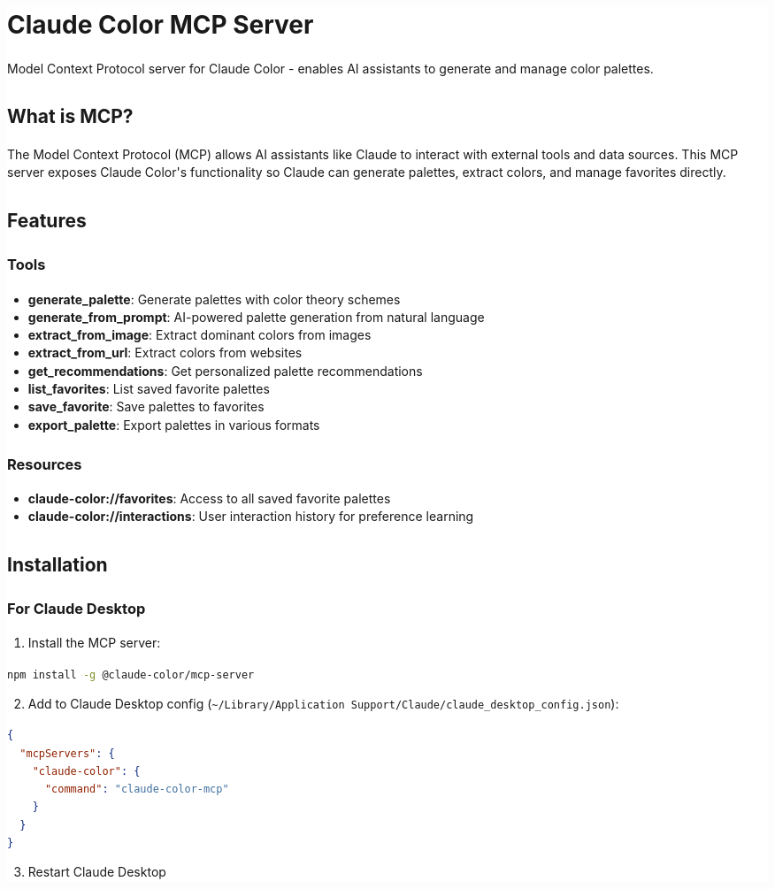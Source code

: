 # Claude Color MCP Server

Model Context Protocol server for Claude Color - enables AI assistants to generate and manage color palettes.

## What is MCP?

The Model Context Protocol (MCP) allows AI assistants like Claude to interact with external tools and data sources. This MCP server exposes Claude Color's functionality so Claude can generate palettes, extract colors, and manage favorites directly.

## Features

### Tools

- **generate_palette**: Generate palettes with color theory schemes
- **generate_from_prompt**: AI-powered palette generation from natural language
- **extract_from_image**: Extract dominant colors from images
- **extract_from_url**: Extract colors from websites
- **get_recommendations**: Get personalized palette recommendations
- **list_favorites**: List saved favorite palettes
- **save_favorite**: Save palettes to favorites
- **export_palette**: Export palettes in various formats

### Resources

- **claude-color://favorites**: Access to all saved favorite palettes
- **claude-color://interactions**: User interaction history for preference learning

## Installation

### For Claude Desktop

1. Install the MCP server:
```bash
npm install -g @claude-color/mcp-server
```

2. Add to Claude Desktop config (`~/Library/Application Support/Claude/claude_desktop_config.json`):
```json
{
  "mcpServers": {
    "claude-color": {
      "command": "claude-color-mcp"
    }
  }
}
```

3. Restart Claude Desktop
